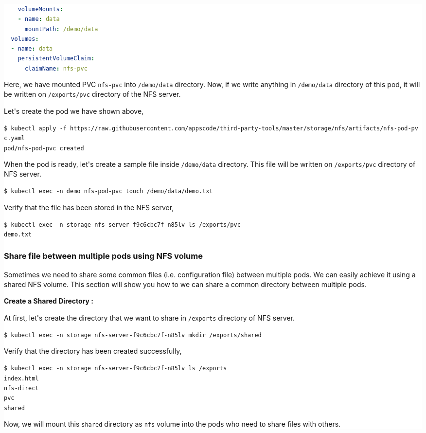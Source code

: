 ```yaml
    volumeMounts:
    - name: data
      mountPath: /demo/data
  volumes:
  - name: data
    persistentVolumeClaim:
      claimName: nfs-pvc
```

Here, we have mounted PVC `nfs-pvc` into `/demo/data` directory. Now, if we write anything in `/demo/data` directory of this pod, it will be written on `/exports/pvc` directory of the NFS server.

Let's create the pod we have shown above,

```console
$ kubectl apply -f https://raw.githubusercontent.com/appscode/third-party-tools/master/storage/nfs/artifacts/nfs-pod-pvc.yaml
pod/nfs-pod-pvc created
```

When the pod is ready, let's create a sample file inside `/demo/data` directory. This file will be written on `/exports/pvc` directory of NFS server.

```console
$ kubectl exec -n demo nfs-pod-pvc touch /demo/data/demo.txt
```

Verify that the file has been stored in the NFS server,

```console
$ kubectl exec -n storage nfs-server-f9c6cbc7f-n85lv ls /exports/pvc
demo.txt
```

### Share file between multiple pods using NFS volume

Sometimes we need to share some common files (i.e. configuration file) between multiple pods. We can easily achieve it using a shared NFS volume. This section will show you how to we can share a common directory between multiple pods.

**Create a Shared Directory :**

At first, let's create the directory that we want to share in `/exports` directory of NFS server.

```console
$ kubectl exec -n storage nfs-server-f9c6cbc7f-n85lv mkdir /exports/shared
```

Verify that the directory has been created successfully,

```console
$ kubectl exec -n storage nfs-server-f9c6cbc7f-n85lv ls /exports
index.html
nfs-direct
pvc
shared
```

Now, we will mount this `shared` directory as `nfs` volume into the pods who need to share files with others.
